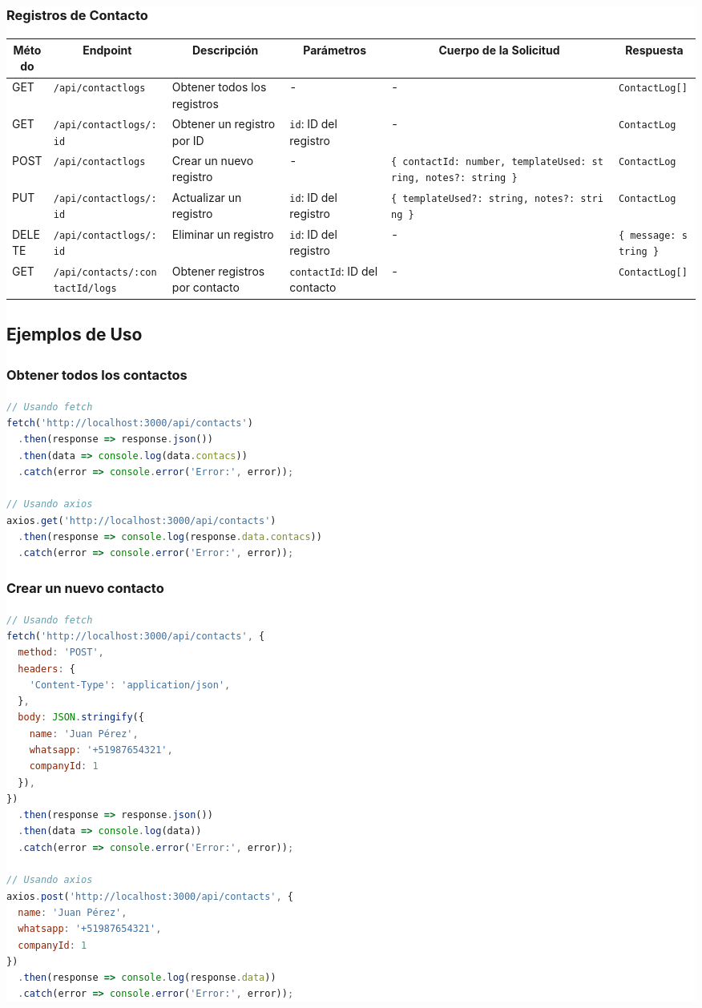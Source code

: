 ### Registros de Contacto

| Método | Endpoint | Descripción | Parámetros | Cuerpo de la Solicitud | Respuesta |
|--------|----------|-------------|------------|------------------------|-----------|
| GET | `/api/contactlogs` | Obtener todos los registros | - | - | `ContactLog[]` |
| GET | `/api/contactlogs/:id` | Obtener un registro por ID | `id`: ID del registro | - | `ContactLog` |
| POST | `/api/contactlogs` | Crear un nuevo registro | - | `{ contactId: number, templateUsed: string, notes?: string }` | `ContactLog` |
| PUT | `/api/contactlogs/:id` | Actualizar un registro | `id`: ID del registro | `{ templateUsed?: string, notes?: string }` | `ContactLog` |
| DELETE | `/api/contactlogs/:id` | Eliminar un registro | `id`: ID del registro | - | `{ message: string }` |
| GET | `/api/contacts/:contactId/logs` | Obtener registros por contacto | `contactId`: ID del contacto | - | `ContactLog[]` |

## Ejemplos de Uso

### Obtener todos los contactos

```javascript
// Usando fetch
fetch('http://localhost:3000/api/contacts')
  .then(response => response.json())
  .then(data => console.log(data.contacs))
  .catch(error => console.error('Error:', error));

// Usando axios
axios.get('http://localhost:3000/api/contacts')
  .then(response => console.log(response.data.contacs))
  .catch(error => console.error('Error:', error));
```

### Crear un nuevo contacto

```javascript
// Usando fetch
fetch('http://localhost:3000/api/contacts', {
  method: 'POST',
  headers: {
    'Content-Type': 'application/json',
  },
  body: JSON.stringify({
    name: 'Juan Pérez',
    whatsapp: '+51987654321',
    companyId: 1
  }),
})
  .then(response => response.json())
  .then(data => console.log(data))
  .catch(error => console.error('Error:', error));

// Usando axios
axios.post('http://localhost:3000/api/contacts', {
  name: 'Juan Pérez',
  whatsapp: '+51987654321',
  companyId: 1
})
  .then(response => console.log(response.data))
  .catch(error => console.error('Error:', error));
```
